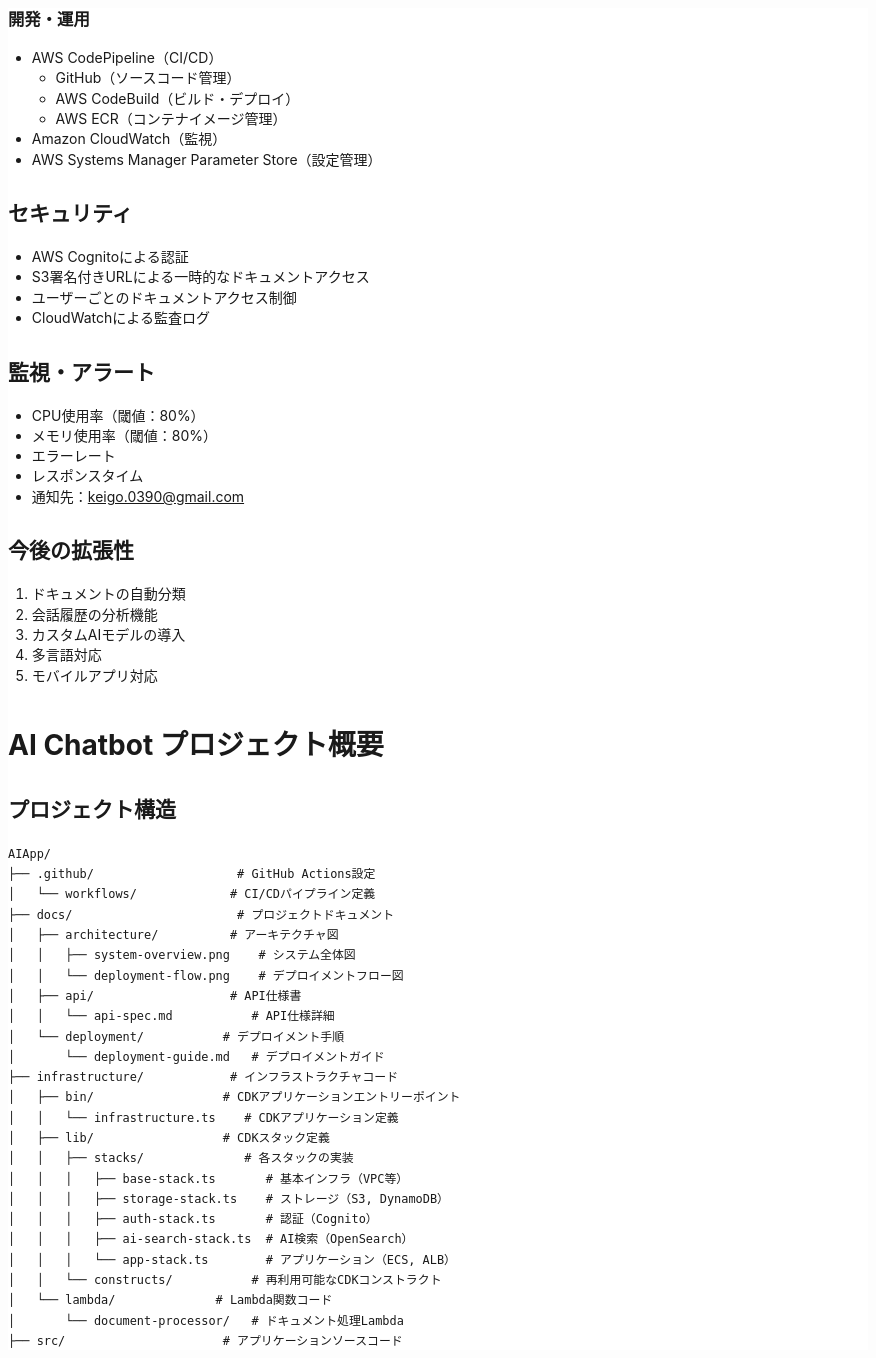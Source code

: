 ### 開発・運用
- AWS CodePipeline（CI/CD）
  - GitHub（ソースコード管理）
  - AWS CodeBuild（ビルド・デプロイ）
  - AWS ECR（コンテナイメージ管理）
- Amazon CloudWatch（監視）
- AWS Systems Manager Parameter Store（設定管理）

## セキュリティ

- AWS Cognitoによる認証
- S3署名付きURLによる一時的なドキュメントアクセス
- ユーザーごとのドキュメントアクセス制御
- CloudWatchによる監査ログ

## 監視・アラート

- CPU使用率（閾値：80%）
- メモリ使用率（閾値：80%）
- エラーレート
- レスポンスタイム
- 通知先：keigo.0390@gmail.com

## 今後の拡張性

1. ドキュメントの自動分類
2. 会話履歴の分析機能
3. カスタムAIモデルの導入
4. 多言語対応
5. モバイルアプリ対応

# AI Chatbot プロジェクト概要

## プロジェクト構造

```
AIApp/
├── .github/                    # GitHub Actions設定
│   └── workflows/             # CI/CDパイプライン定義
├── docs/                       # プロジェクトドキュメント
│   ├── architecture/          # アーキテクチャ図
│   │   ├── system-overview.png    # システム全体図
│   │   └── deployment-flow.png    # デプロイメントフロー図
│   ├── api/                   # API仕様書
│   │   └── api-spec.md           # API仕様詳細
│   └── deployment/           # デプロイメント手順
│       └── deployment-guide.md   # デプロイメントガイド
├── infrastructure/            # インフラストラクチャコード
│   ├── bin/                  # CDKアプリケーションエントリーポイント
│   │   └── infrastructure.ts    # CDKアプリケーション定義
│   ├── lib/                  # CDKスタック定義
│   │   ├── stacks/              # 各スタックの実装
│   │   │   ├── base-stack.ts       # 基本インフラ（VPC等）
│   │   │   ├── storage-stack.ts    # ストレージ（S3, DynamoDB）
│   │   │   ├── auth-stack.ts       # 認証（Cognito）
│   │   │   ├── ai-search-stack.ts  # AI検索（OpenSearch）
│   │   │   └── app-stack.ts        # アプリケーション（ECS, ALB）
│   │   └── constructs/           # 再利用可能なCDKコンストラクト
│   └── lambda/              # Lambda関数コード
│       └── document-processor/   # ドキュメント処理Lambda
├── src/                      # アプリケーションソースコード
```